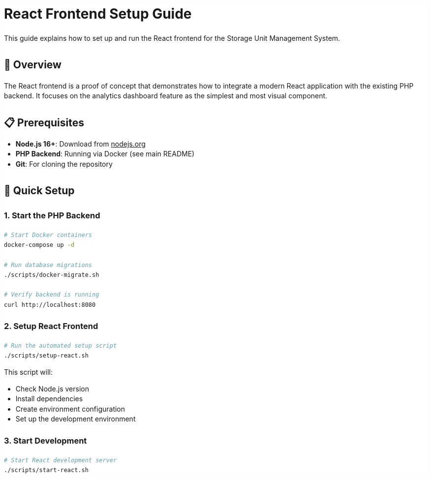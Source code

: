 # React Frontend Setup Guide

This guide explains how to set up and run the React frontend for the Storage Unit Management System.

## 🎯 Overview

The React frontend is a proof of concept that demonstrates how to integrate a modern React application with the existing PHP backend. It focuses on the analytics dashboard feature as the simplest and most visual component.

## 📋 Prerequisites

- **Node.js 16+**: Download from [nodejs.org](https://nodejs.org/)
- **PHP Backend**: Running via Docker (see main README)
- **Git**: For cloning the repository

## 🚀 Quick Setup

### 1. Start the PHP Backend

```bash
# Start Docker containers
docker-compose up -d

# Run database migrations
./scripts/docker-migrate.sh

# Verify backend is running
curl http://localhost:8080
```

### 2. Setup React Frontend

```bash
# Run the automated setup script
./scripts/setup-react.sh
```

This script will:
- Check Node.js version
- Install dependencies
- Create environment configuration
- Set up the development environment

### 3. Start Development

```bash
# Start React development server
./scripts/start-react.sh
```
